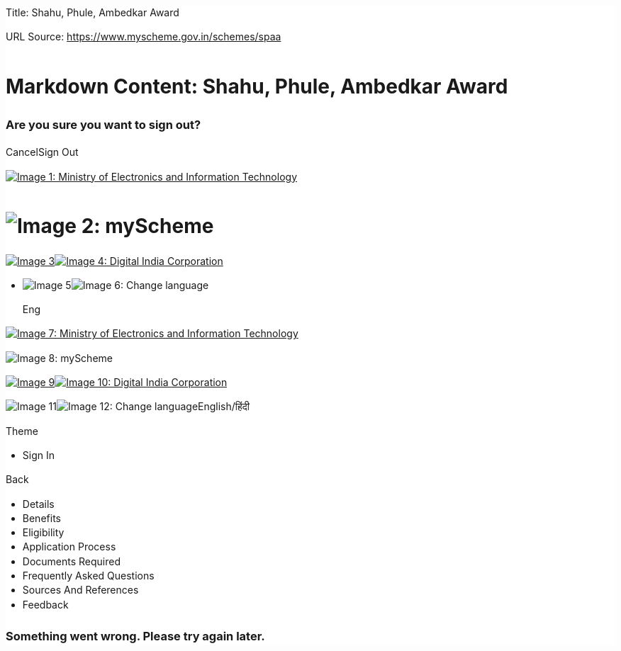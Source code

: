 Title: Shahu, Phule, Ambedkar Award

URL Source: https://www.myscheme.gov.in/schemes/spaa

Markdown Content:
Shahu, Phule, Ambedkar Award
===============
  

### Are you sure you want to sign out?

CancelSign Out

[![Image 1: Ministry of Electronics and Information Technology](https://cdn.myscheme.in/images/logos/emblem-black.svg)](https://www.myscheme.gov.in/)

![Image 2: myScheme](https://cdn.myscheme.in/images/logos/myscheme-logo-black.svg)
==================================================================================

[![Image 3](blob:https://www.myscheme.gov.in/7029bfa5283c1934d72d4efe1c626373)![Image 4: Digital India Corporation](https://cdn.myscheme.in/images/logos/digital-india-black.svg)](https://www.digitalindia.gov.in/)

*   ![Image 5](blob:https://www.myscheme.gov.in/39e3356370f513e3664ceae4ebfc3a5a)![Image 6: Change language](blob:https://www.myscheme.gov.in/b9a31d3949b1882a09ed2f8508d538f3)
    
    Eng
    

[![Image 7: Ministry of Electronics and Information Technology](https://cdn.myscheme.in/images/logos/emblem-black.svg)](https://www.myscheme.gov.in/)

![Image 8: myScheme](https://cdn.myscheme.in/images/logos/myscheme-logo-black.svg)

[![Image 9](blob:https://www.myscheme.gov.in/04e0786ebe0ffe2b3244c2451b75b80f)![Image 10: Digital India Corporation](https://cdn.myscheme.in/images/logos/digital-india-black.svg)](https://www.digitalindia.gov.in/)

![Image 11](blob:https://www.myscheme.gov.in/39e3356370f513e3664ceae4ebfc3a5a)![Image 12: Change language](https://cdn.myscheme.in/images/icons/language.svg)English/हिंदी

Theme

*   Sign In

Back

*   Details
*   Benefits
*   Eligibility
*   Application Process
*   Documents Required
*   Frequently Asked Questions
*   Sources And References
*   Feedback

### Something went wrong. Please try again later.
